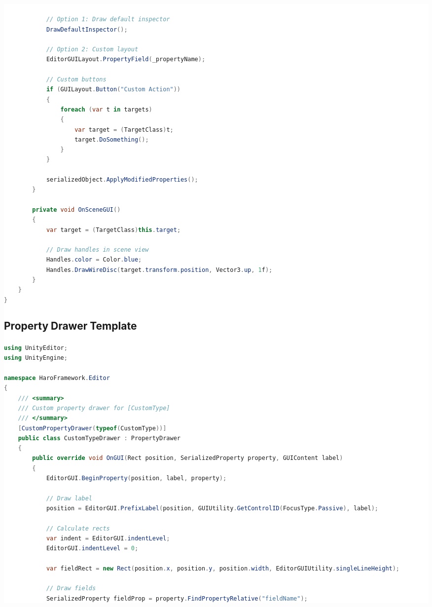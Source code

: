 ```csharp

            // Option 1: Draw default inspector
            DrawDefaultInspector();

            // Option 2: Custom layout
            EditorGUILayout.PropertyField(_propertyName);

            // Custom buttons
            if (GUILayout.Button("Custom Action"))
            {
                foreach (var t in targets)
                {
                    var target = (TargetClass)t;
                    target.DoSomething();
                }
            }

            serializedObject.ApplyModifiedProperties();
        }

        private void OnSceneGUI()
        {
            var target = (TargetClass)this.target;

            // Draw handles in scene view
            Handles.color = Color.blue;
            Handles.DrawWireDisc(target.transform.position, Vector3.up, 1f);
        }
    }
}
```

## Property Drawer Template

```csharp
using UnityEditor;
using UnityEngine;

namespace HaroFramework.Editor
{
    /// <summary>
    /// Custom property drawer for [CustomType]
    /// </summary>
    [CustomPropertyDrawer(typeof(CustomType))]
    public class CustomTypeDrawer : PropertyDrawer
    {
        public override void OnGUI(Rect position, SerializedProperty property, GUIContent label)
        {
            EditorGUI.BeginProperty(position, label, property);

            // Draw label
            position = EditorGUI.PrefixLabel(position, GUIUtility.GetControlID(FocusType.Passive), label);

            // Calculate rects
            var indent = EditorGUI.indentLevel;
            EditorGUI.indentLevel = 0;

            var fieldRect = new Rect(position.x, position.y, position.width, EditorGUIUtility.singleLineHeight);

            // Draw fields
            SerializedProperty fieldProp = property.FindPropertyRelative("fieldName");
```